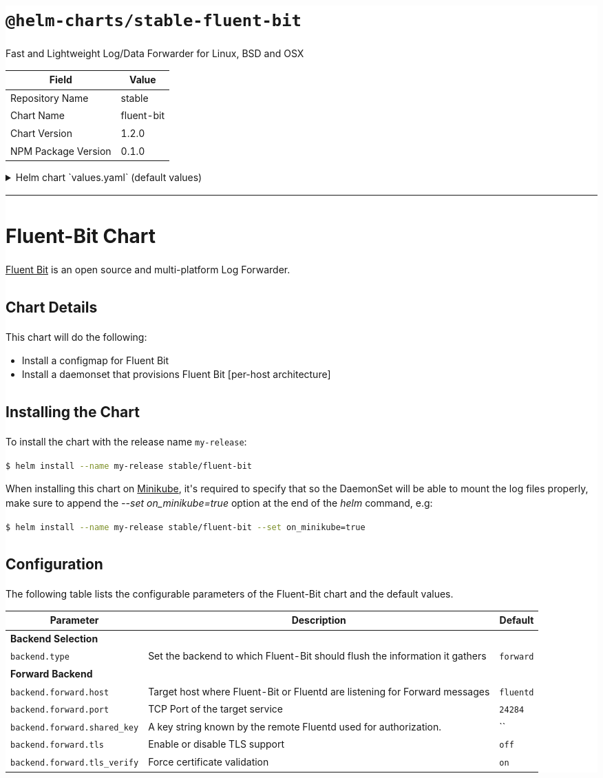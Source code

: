 # `@helm-charts/stable-fluent-bit`

Fast and Lightweight Log/Data Forwarder for Linux, BSD and OSX

| Field               | Value      |
| ------------------- | ---------- |
| Repository Name     | stable     |
| Chart Name          | fluent-bit |
| Chart Version       | 1.2.0      |
| NPM Package Version | 0.1.0      |

<details><summary>Helm chart `values.yaml` (default values)</summary></details>

---

# Fluent-Bit Chart

[Fluent Bit](http://fluentbit.io/) is an open source and multi-platform Log Forwarder.

## Chart Details

This chart will do the following:

- Install a configmap for Fluent Bit
- Install a daemonset that provisions Fluent Bit [per-host architecture]

## Installing the Chart

To install the chart with the release name `my-release`:

```bash
$ helm install --name my-release stable/fluent-bit
```

When installing this chart on [Minikube](https://kubernetes.io/docs/getting-started-guides/minikube/), it's required to specify that so the DaemonSet will be able to mount the log files properly, make sure to append the _--set on_minikube=true_ option at the end of the _helm_ command, e.g:

```bash
$ helm install --name my-release stable/fluent-bit --set on_minikube=true
```

## Configuration

The following table lists the configurable parameters of the Fluent-Bit chart and the default values.

| Parameter                     | Description                                                                                                                                                               | Default                                                                                                                                          |
| ----------------------------- | ------------------------------------------------------------------------------------------------------------------------------------------------------------------------- | ------------------------------------------------------------------------------------------------------------------------------------------------ |
| **Backend Selection**         |
| `backend.type`                | Set the backend to which Fluent-Bit should flush the information it gathers                                                                                               | `forward`                                                                                                                                        |
| **Forward Backend**           |
| `backend.forward.host`        | Target host where Fluent-Bit or Fluentd are listening for Forward messages                                                                                                | `fluentd`                                                                                                                                        |
| `backend.forward.port`        | TCP Port of the target service                                                                                                                                            | `24284`                                                                                                                                          |
| `backend.forward.shared_key`  | A key string known by the remote Fluentd used for authorization.                                                                                                          | ``                                                                                                                                               |
| `backend.forward.tls`         | Enable or disable TLS support                                                                                                                                             | `off`                                                                                                                                            |
| `backend.forward.tls_verify`  | Force certificate validation                                                                                                                                              | `on`                                                                                                                                             |